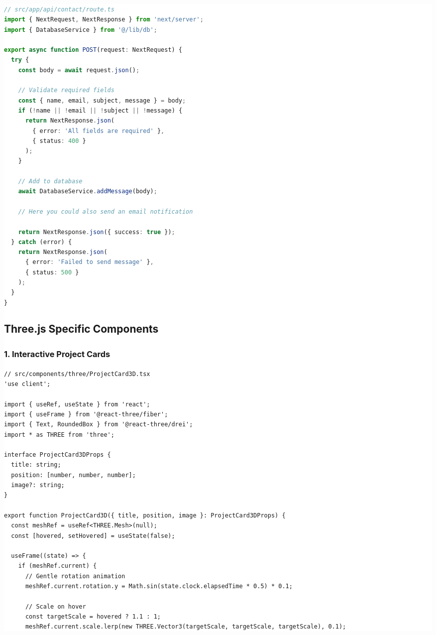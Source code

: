 ```typescript
// src/app/api/contact/route.ts
import { NextRequest, NextResponse } from 'next/server';
import { DatabaseService } from '@/lib/db';

export async function POST(request: NextRequest) {
  try {
    const body = await request.json();
    
    // Validate required fields
    const { name, email, subject, message } = body;
    if (!name || !email || !subject || !message) {
      return NextResponse.json(
        { error: 'All fields are required' }, 
        { status: 400 }
      );
    }

    // Add to database
    await DatabaseService.addMessage(body);
    
    // Here you could also send an email notification
    
    return NextResponse.json({ success: true });
  } catch (error) {
    return NextResponse.json(
      { error: 'Failed to send message' }, 
      { status: 500 }
    );
  }
}
```

## Three.js Specific Components

### 1. Interactive Project Cards

```tsx
// src/components/three/ProjectCard3D.tsx
'use client';

import { useRef, useState } from 'react';
import { useFrame } from '@react-three/fiber';
import { Text, RoundedBox } from '@react-three/drei';
import * as THREE from 'three';

interface ProjectCard3DProps {
  title: string;
  position: [number, number, number];
  image?: string;
}

export function ProjectCard3D({ title, position, image }: ProjectCard3DProps) {
  const meshRef = useRef<THREE.Mesh>(null);
  const [hovered, setHovered] = useState(false);

  useFrame((state) => {
    if (meshRef.current) {
      // Gentle rotation animation
      meshRef.current.rotation.y = Math.sin(state.clock.elapsedTime * 0.5) * 0.1;
      
      // Scale on hover
      const targetScale = hovered ? 1.1 : 1;
      meshRef.current.scale.lerp(new THREE.Vector3(targetScale, targetScale, targetScale), 0.1);
```